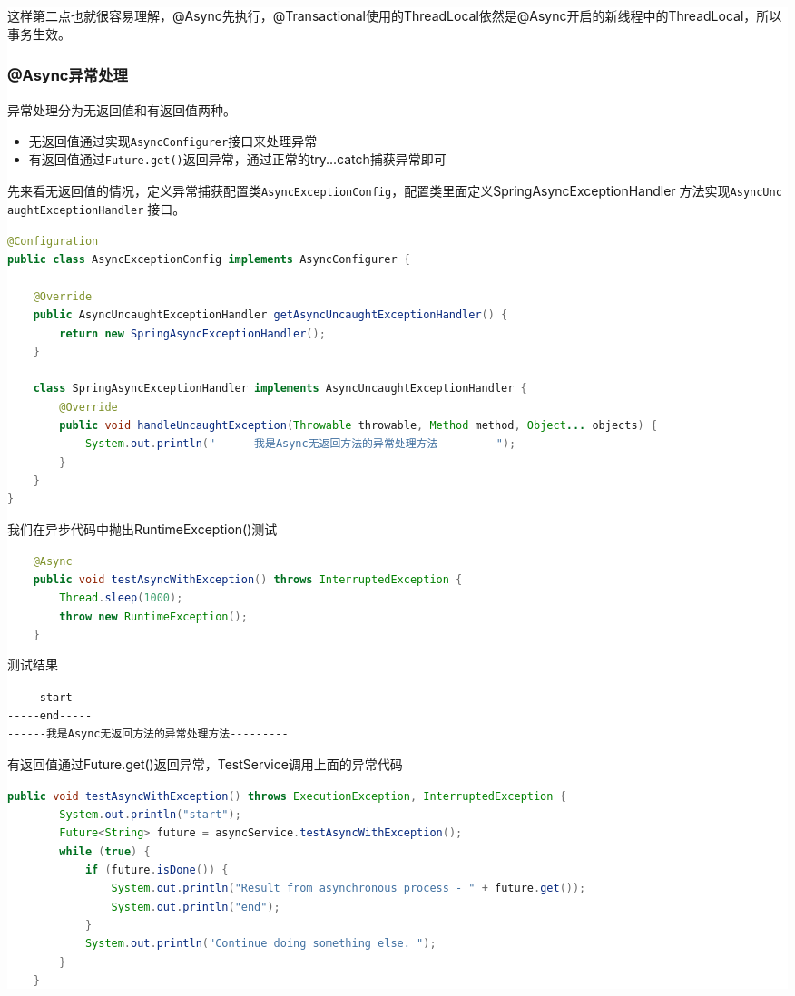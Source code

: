 这样第二点也就很容易理解，@Async先执行，@Transactional使用的ThreadLocal依然是@Async开启的新线程中的ThreadLocal，所以事务生效。

### **@Async异常处理**

异常处理分为无返回值和有返回值两种。

- 无返回值通过实现`AsyncConfigurer`接口来处理异常
- 有返回值通过`Future.get()`返回异常，通过正常的try...catch捕获异常即可

先来看无返回值的情况，定义异常捕获配置类`AsyncExceptionConfig`，配置类里面定义SpringAsyncExceptionHandler 方法实现`AsyncUncaughtExceptionHandler` 接口。

```java
@Configuration
public class AsyncExceptionConfig implements AsyncConfigurer {

    @Override
    public AsyncUncaughtExceptionHandler getAsyncUncaughtExceptionHandler() {
        return new SpringAsyncExceptionHandler();
    }

    class SpringAsyncExceptionHandler implements AsyncUncaughtExceptionHandler {
        @Override
        public void handleUncaughtException(Throwable throwable, Method method, Object... objects) {
            System.out.println("------我是Async无返回方法的异常处理方法---------");
        }
    }
}
```

我们在异步代码中抛出RuntimeException()测试

```java
    @Async
    public void testAsyncWithException() throws InterruptedException {
        Thread.sleep(1000);
        throw new RuntimeException();
    }
```

测试结果

```text
-----start-----
-----end-----
------我是Async无返回方法的异常处理方法---------
```

有返回值通过Future.get()返回异常，TestService调用上面的异常代码

```java
public void testAsyncWithException() throws ExecutionException, InterruptedException {
        System.out.println("start");
        Future<String> future = asyncService.testAsyncWithException();
        while (true) {
            if (future.isDone()) {
                System.out.println("Result from asynchronous process - " + future.get());
                System.out.println("end");
            }
            System.out.println("Continue doing something else. ");
        }
    }
```
